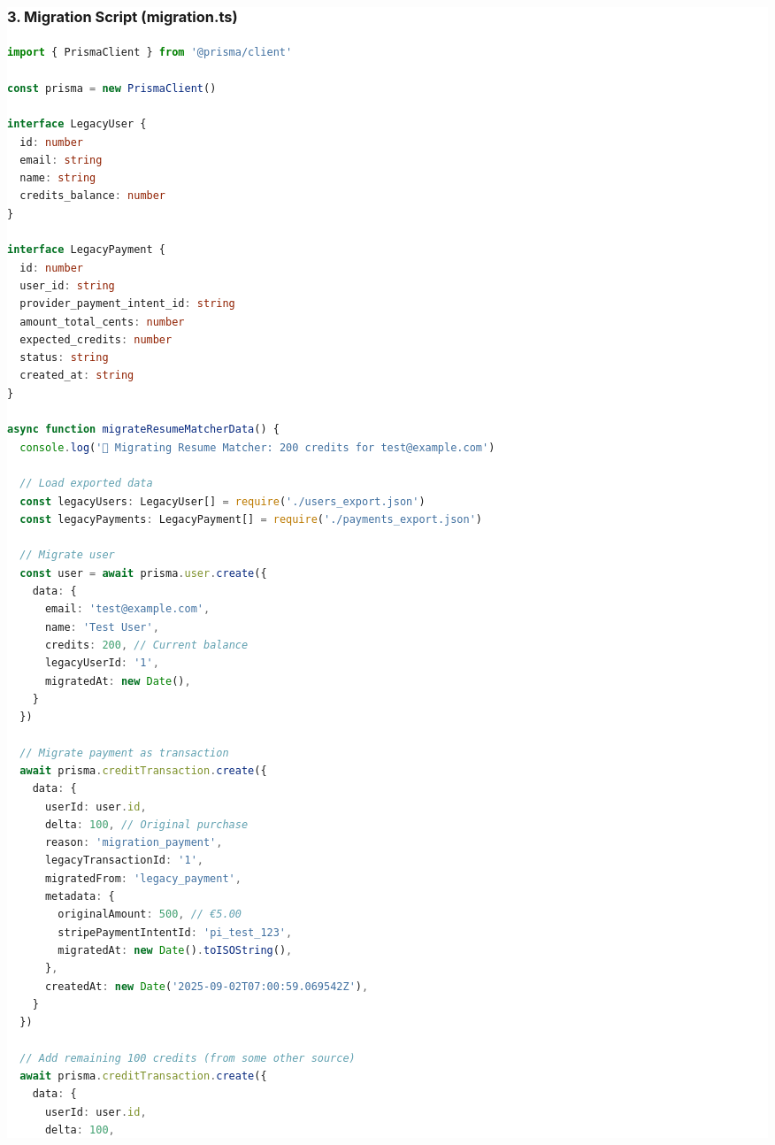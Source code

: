 ### 3. Migration Script (migration.ts)
```typescript
import { PrismaClient } from '@prisma/client'

const prisma = new PrismaClient()

interface LegacyUser {
  id: number
  email: string
  name: string
  credits_balance: number
}

interface LegacyPayment {
  id: number
  user_id: string
  provider_payment_intent_id: string
  amount_total_cents: number
  expected_credits: number
  status: string
  created_at: string
}

async function migrateResumeMatcherData() {
  console.log('🚀 Migrating Resume Matcher: 200 credits for test@example.com')
  
  // Load exported data
  const legacyUsers: LegacyUser[] = require('./users_export.json')
  const legacyPayments: LegacyPayment[] = require('./payments_export.json')
  
  // Migrate user
  const user = await prisma.user.create({
    data: {
      email: 'test@example.com',
      name: 'Test User',
      credits: 200, // Current balance
      legacyUserId: '1',
      migratedAt: new Date(),
    }
  })
  
  // Migrate payment as transaction
  await prisma.creditTransaction.create({
    data: {
      userId: user.id,
      delta: 100, // Original purchase
      reason: 'migration_payment',
      legacyTransactionId: '1',
      migratedFrom: 'legacy_payment',
      metadata: {
        originalAmount: 500, // €5.00
        stripePaymentIntentId: 'pi_test_123',
        migratedAt: new Date().toISOString(),
      },
      createdAt: new Date('2025-09-02T07:00:59.069542Z'),
    }
  })
  
  // Add remaining 100 credits (from some other source)
  await prisma.creditTransaction.create({
    data: {
      userId: user.id,
      delta: 100,
```